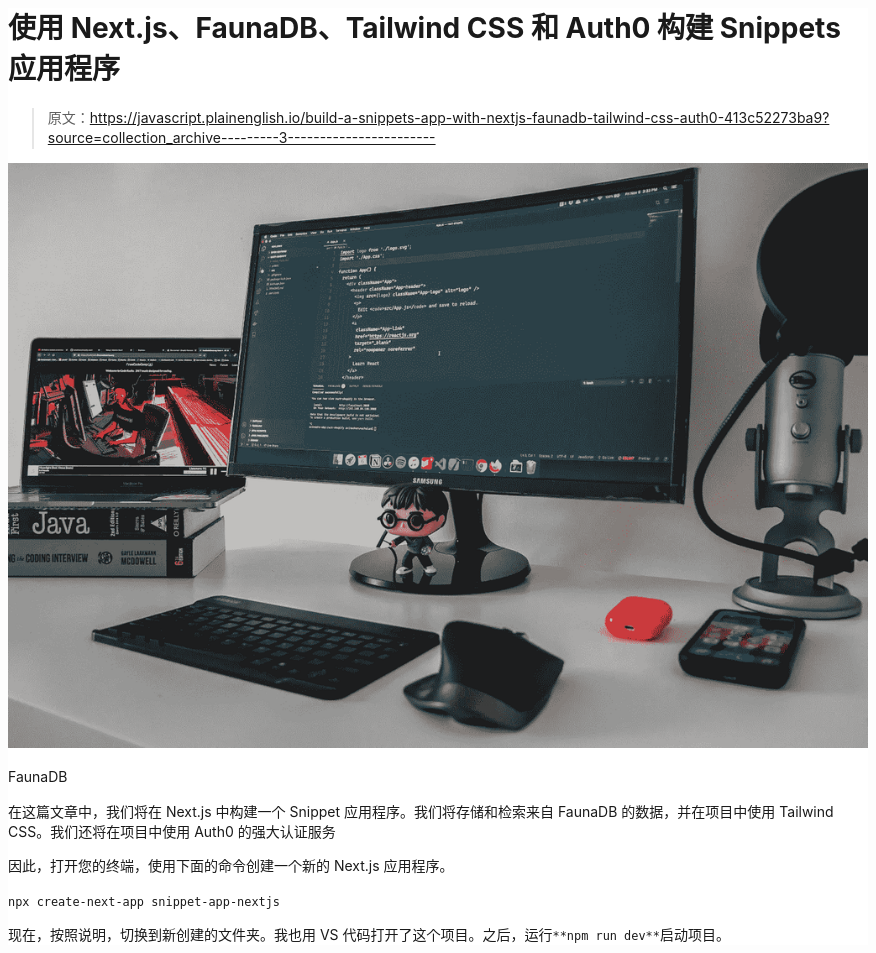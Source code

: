 # 使用 Next.js、FaunaDB、Tailwind CSS 和 Auth0 构建 Snippets 应用程序

> 原文：<https://javascript.plainenglish.io/build-a-snippets-app-with-nextjs-faunadb-tailwind-css-auth0-413c52273ba9?source=collection_archive---------3----------------------->

![](img/02f1c14a2d819a8f72236fa5e87600b0.png)

FaunaDB

在这篇文章中，我们将在 Next.js 中构建一个 Snippet 应用程序。我们将存储和检索来自 FaunaDB 的数据，并在项目中使用 Tailwind CSS。我们还将在项目中使用 Auth0 的强大认证服务

因此，打开您的终端，使用下面的命令创建一个新的 Next.js 应用程序。

```
npx create-next-app snippet-app-nextjs
```

现在，按照说明，切换到新创建的文件夹。我也用 VS 代码打开了这个项目。之后，运行`**npm run dev**`启动项目。
